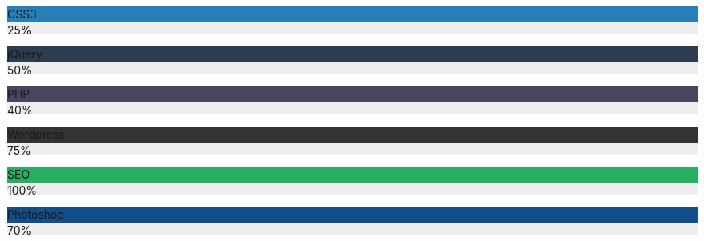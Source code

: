 
<div class="skillbar clearfix " data-percent="25%">
  <div class="skillbar-title" style="background: #2980b9;"><span>CSS3</span></div>
  <div class="skillbar-bar" style="background: #3498db;"></div>
  <div class="skill-bar-percent">25%</div>
</div>


<div class="skillbar clearfix " data-percent="50%">
  <div class="skillbar-title" style="background: #2c3e50;"><span>jQuery</span></div>
  <div class="skillbar-bar" style="background: #2c3e50;"></div>
  <div class="skill-bar-percent">50%</div>
</div>


<div class="skillbar clearfix " data-percent="40%">
  <div class="skillbar-title" style="background: #46465e;"><span>PHP</span></div>
  <div class="skillbar-bar" style="background: #5a68a5;"></div>
  <div class="skill-bar-percent">40%</div>
</div>


<div class="skillbar clearfix " data-percent="75%">
  <div class="skillbar-title" style="background: #333333;"><span>Wordpress</span></div>
  <div class="skillbar-bar" style="background: #525252;"></div>
  <div class="skill-bar-percent">75%</div>
</div>


<div class="skillbar clearfix " data-percent="100%">
  <div class="skillbar-title" style="background: #27ae60;"><span>SEO</span></div>
  <div class="skillbar-bar" style="background: #2ecc71;"></div>
  <div class="skill-bar-percent">100%</div>
</div>


<div class="skillbar clearfix " data-percent="70%">
  <div class="skillbar-title" style="background: #124e8c;"><span>Photoshop</span></div>
  <div class="skillbar-bar" style="background: #4288d0;"></div>
  <div class="skill-bar-percent">70%</div>
</div>

<style>
	.skillbar {
  position: relative;
  display: block;
  margin-bottom: 15px;
  width: 100%;
  background: #eee;
  height: 35px;
  border-radius: 3px;
  -moz-border-radius: 3px;
  -webkit-border-radius: 3px;
  -webkit-transition: 0.4s linear;
  -moz-transition: 0.4s linear;
  -ms-transition: 0.4s linear;
  -o-transition: 0.4s linear;
  transition: 0.4s linear;
  -webkit-transition-property: width, background-color;
  -moz-transition-property: width, background-color;
  -ms-transition-property: width, background-color;
  -o-transition-property: width, background-color;
  transition-property: width, background-color;
}
